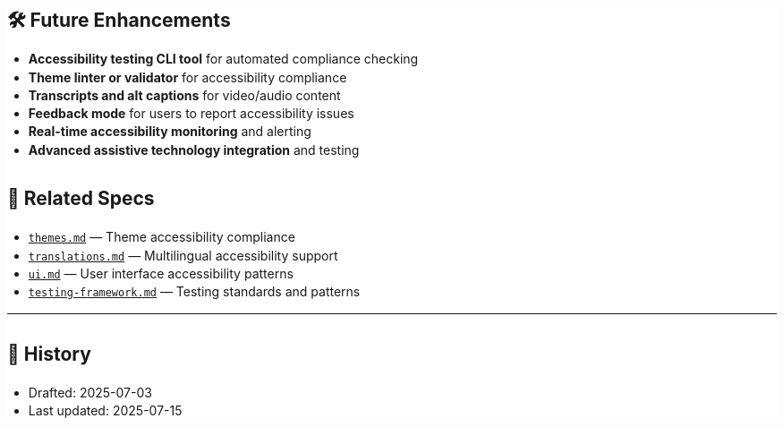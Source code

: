 
## 🛠️ Future Enhancements

- **Accessibility testing CLI tool** for automated compliance checking
- **Theme linter or validator** for accessibility compliance
- **Transcripts and alt captions** for video/audio content
- **Feedback mode** for users to report accessibility issues
- **Real-time accessibility monitoring** and alerting
- **Advanced assistive technology integration** and testing

## 🔗 Related Specs

- [`themes.md`](./themes.md) — Theme accessibility compliance
- [`translations.md`](./translations.md) — Multilingual accessibility support
- [`ui.md`](./ui.md) — User interface accessibility patterns
- [`testing-framework.md`](./testing-framework.md) — Testing standards and patterns

---

## 📅 History

- Drafted: 2025-07-03
- Last updated: 2025-07-15
